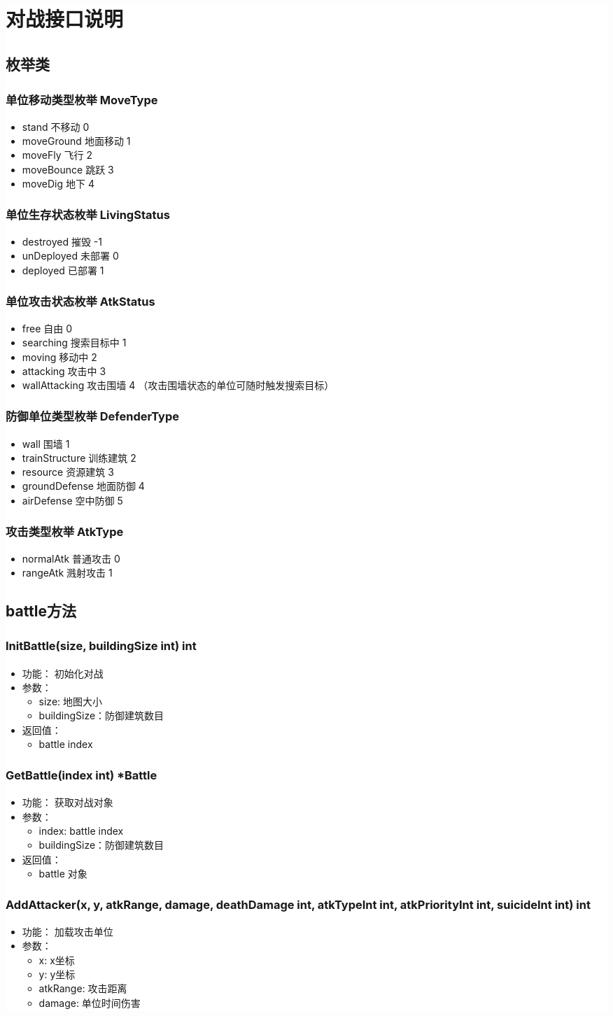 # 对战接口说明

## 枚举类
### 单位移动类型枚举 MoveType
+ stand 不移动 0
+ moveGround 地面移动 1
+ moveFly 飞行 2
+ moveBounce 跳跃 3
+ moveDig 地下 4

### 单位生存状态枚举 LivingStatus
+ destroyed 摧毁 -1
+ unDeployed 未部署 0
+ deployed 已部署 1

### 单位攻击状态枚举 AtkStatus
+ free 自由 0
+ searching 搜索目标中 1
+ moving 移动中 2
+ attacking 攻击中 3
+ wallAttacking 攻击围墙 4 （攻击围墙状态的单位可随时触发搜索目标）

### 防御单位类型枚举 DefenderType
+ wall 围墙 1
+ trainStructure 训练建筑 2
+ resource 资源建筑 3
+ groundDefense 地面防御 4
+ airDefense 空中防御 5

### 攻击类型枚举 AtkType
+ normalAtk 普通攻击 0
+ rangeAtk 溅射攻击 1

## battle方法

### InitBattle(size, buildingSize int) int
+ 功能： 初始化对战
+ 参数：
  + size: 地图大小
  + buildingSize：防御建筑数目
+ 返回值：
  + battle index
### GetBattle(index int) *Battle
+ 功能： 获取对战对象
+ 参数：
  + index: battle index
  + buildingSize：防御建筑数目
+ 返回值：
  + battle 对象
### AddAttacker(x, y, atkRange, damage, deathDamage int, atkTypeInt int, atkPriorityInt int, suicideInt int) int
+ 功能： 加载攻击单位
+ 参数：
  + x: x坐标
  + y: y坐标
  + atkRange: 攻击距离
  + damage: 单位时间伤害